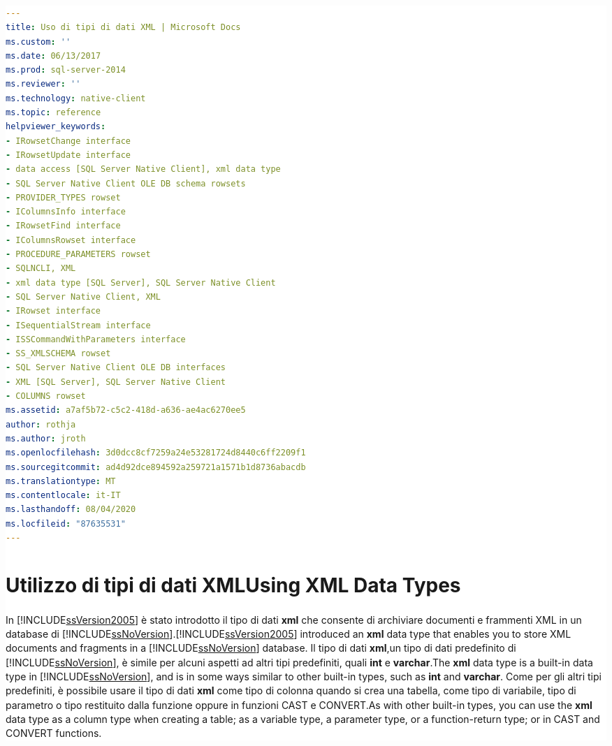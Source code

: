 ```yaml
---
title: Uso di tipi di dati XML | Microsoft Docs
ms.custom: ''
ms.date: 06/13/2017
ms.prod: sql-server-2014
ms.reviewer: ''
ms.technology: native-client
ms.topic: reference
helpviewer_keywords:
- IRowsetChange interface
- IRowsetUpdate interface
- data access [SQL Server Native Client], xml data type
- SQL Server Native Client OLE DB schema rowsets
- PROVIDER_TYPES rowset
- IColumnsInfo interface
- IRowsetFind interface
- IColumnsRowset interface
- PROCEDURE_PARAMETERS rowset
- SQLNCLI, XML
- xml data type [SQL Server], SQL Server Native Client
- SQL Server Native Client, XML
- IRowset interface
- ISequentialStream interface
- ISSCommandWithParameters interface
- SS_XMLSCHEMA rowset
- SQL Server Native Client OLE DB interfaces
- XML [SQL Server], SQL Server Native Client
- COLUMNS rowset
ms.assetid: a7af5b72-c5c2-418d-a636-ae4ac6270ee5
author: rothja
ms.author: jroth
ms.openlocfilehash: 3d0dcc8cf7259a24e53281724d8440c6ff2209f1
ms.sourcegitcommit: ad4d92dce894592a259721a1571b1d8736abacdb
ms.translationtype: MT
ms.contentlocale: it-IT
ms.lasthandoff: 08/04/2020
ms.locfileid: "87635531"
---
```

# <a name="using-xml-data-types"></a><span data-ttu-id="a337c-102">Utilizzo di tipi di dati XML</span><span class="sxs-lookup"><span data-stu-id="a337c-102">Using XML Data Types</span></span>
  <span data-ttu-id="a337c-103">In [!INCLUDE[ssVersion2005](../../../includes/ssversion2005-md.md)] è stato introdotto il tipo di dati **xml** che consente di archiviare documenti e frammenti XML in un database di [!INCLUDE[ssNoVersion](../../../includes/ssnoversion-md.md)].</span><span class="sxs-lookup"><span data-stu-id="a337c-103">[!INCLUDE[ssVersion2005](../../../includes/ssversion2005-md.md)] introduced an **xml** data type that enables you to store XML documents and fragments in a [!INCLUDE[ssNoVersion](../../../includes/ssnoversion-md.md)] database.</span></span> <span data-ttu-id="a337c-104">Il tipo di dati **xml**,un tipo di dati predefinito di [!INCLUDE[ssNoVersion](../../../includes/ssnoversion-md.md)], è simile per alcuni aspetti ad altri tipi predefiniti, quali **int** e **varchar**.</span><span class="sxs-lookup"><span data-stu-id="a337c-104">The **xml** data type is a built-in data type in [!INCLUDE[ssNoVersion](../../../includes/ssnoversion-md.md)], and is in some ways similar to other built-in types, such as **int** and **varchar**.</span></span> <span data-ttu-id="a337c-105">Come per gli altri tipi predefiniti, è possibile usare il tipo di dati **xml** come tipo di colonna quando si crea una tabella, come tipo di variabile, tipo di parametro o tipo restituito dalla funzione oppure in funzioni CAST e CONVERT.</span><span class="sxs-lookup"><span data-stu-id="a337c-105">As with other built-in types, you can use the **xml** data type as a column type when creating a table; as a variable type, a parameter type, or a function-return type; or in CAST and CONVERT functions.</span></span>  
  